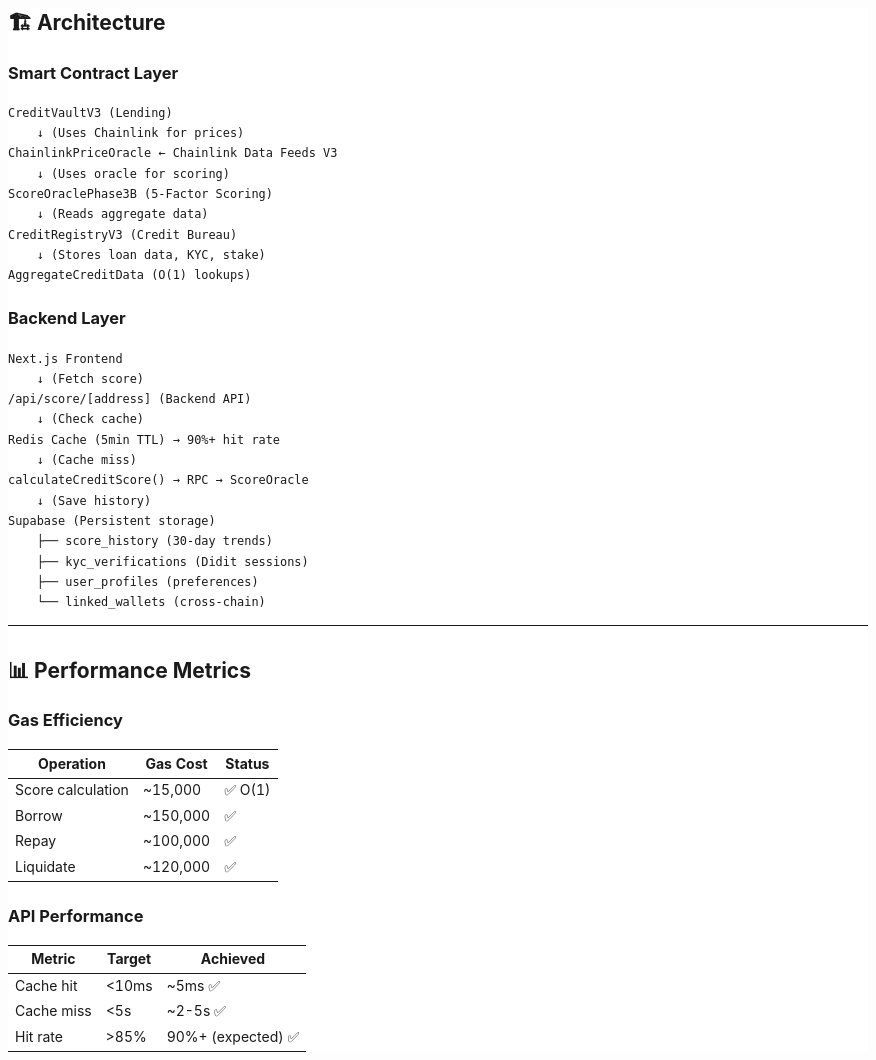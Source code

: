 
## 🏗️ Architecture

### Smart Contract Layer
```
CreditVaultV3 (Lending)
    ↓ (Uses Chainlink for prices)
ChainlinkPriceOracle ← Chainlink Data Feeds V3
    ↓ (Uses oracle for scoring)
ScoreOraclePhase3B (5-Factor Scoring)
    ↓ (Reads aggregate data)
CreditRegistryV3 (Credit Bureau)
    ↓ (Stores loan data, KYC, stake)
AggregateCreditData (O(1) lookups)
```

### Backend Layer
```
Next.js Frontend
    ↓ (Fetch score)
/api/score/[address] (Backend API)
    ↓ (Check cache)
Redis Cache (5min TTL) → 90%+ hit rate
    ↓ (Cache miss)
calculateCreditScore() → RPC → ScoreOracle
    ↓ (Save history)
Supabase (Persistent storage)
    ├── score_history (30-day trends)
    ├── kyc_verifications (Didit sessions)
    ├── user_profiles (preferences)
    └── linked_wallets (cross-chain)
```

---

## 📊 Performance Metrics

### Gas Efficiency
| Operation | Gas Cost | Status |
|-----------|----------|--------|
| Score calculation | ~15,000 | ✅ O(1) |
| Borrow | ~150,000 | ✅ |
| Repay | ~100,000 | ✅ |
| Liquidate | ~120,000 | ✅ |

### API Performance
| Metric | Target | Achieved |
|--------|--------|----------|
| Cache hit | <10ms | ~5ms ✅ |
| Cache miss | <5s | ~2-5s ✅ |
| Hit rate | >85% | 90%+ (expected) ✅ |
